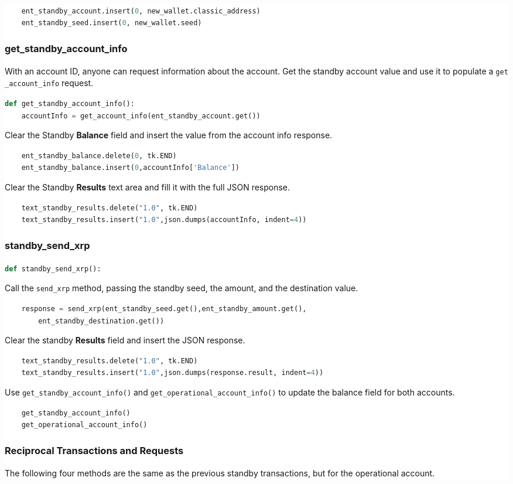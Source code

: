 ```python
    ent_standby_account.insert(0, new_wallet.classic_address)
    ent_standby_seed.insert(0, new_wallet.seed)
```

### get_standby_account_info

With an account ID, anyone can request information about the account. Get the standby account value and use it to populate a `get_account_info` request.

```python
def get_standby_account_info():
    accountInfo = get_account_info(ent_standby_account.get())
```

Clear the Standby **Balance** field and insert the value from the account info response.

```python
    ent_standby_balance.delete(0, tk.END)
    ent_standby_balance.insert(0,accountInfo['Balance'])
```

Clear the Standby **Results** text area and fill it with the full JSON response.

```python
    text_standby_results.delete("1.0", tk.END)
    text_standby_results.insert("1.0",json.dumps(accountInfo, indent=4))
```

### standby_send_xrp

```python
def standby_send_xrp():
```

Call the `send_xrp` method, passing the standby seed, the amount, and the destination value.

```python
    response = send_xrp(ent_standby_seed.get(),ent_standby_amount.get(),
        ent_standby_destination.get())
```

Clear the standby **Results** field and insert the JSON response.

```python
    text_standby_results.delete("1.0", tk.END)
    text_standby_results.insert("1.0",json.dumps(response.result, indent=4))
```

Use `get_standby_account_info()` and `get_operational_account_info()` to update the balance field for both accounts.

```python
    get_standby_account_info()
    get_operational_account_info()
```

### Reciprocal Transactions and Requests

The following four methods are the same as the previous standby transactions, but for the operational account.
    